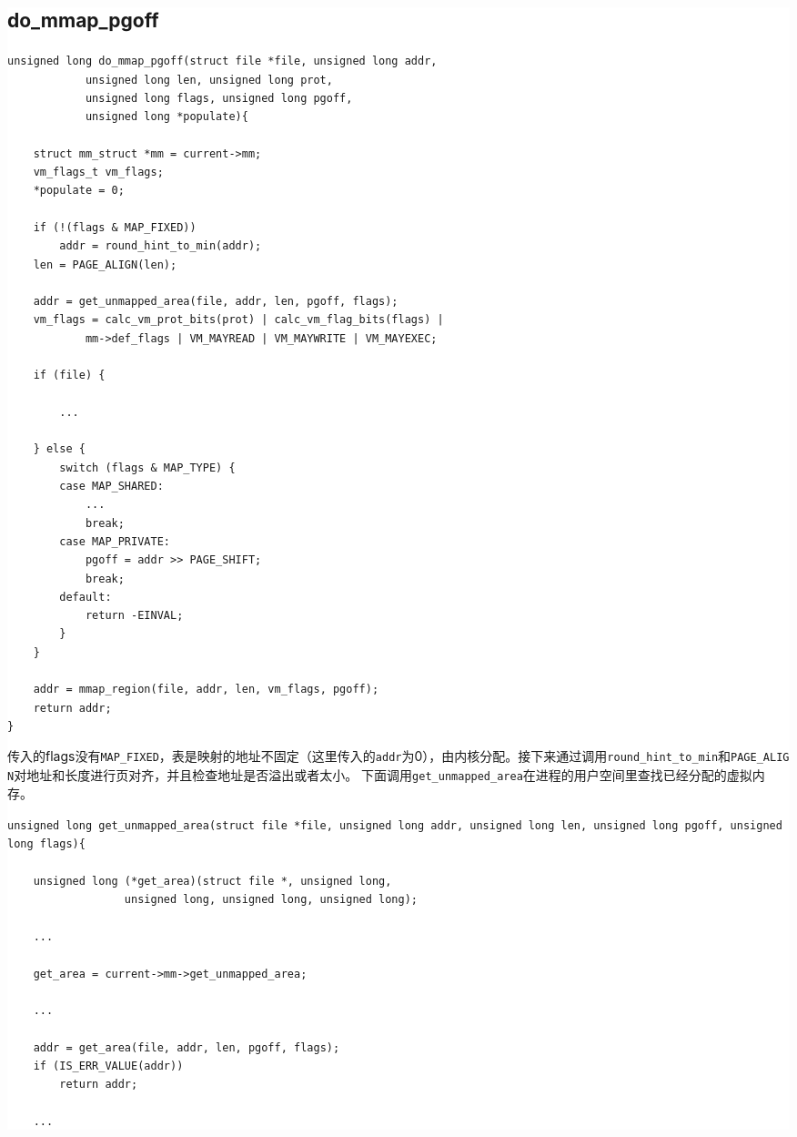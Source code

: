 ## do_mmap_pgoff

```
unsigned long do_mmap_pgoff(struct file *file, unsigned long addr,
            unsigned long len, unsigned long prot,
            unsigned long flags, unsigned long pgoff,
            unsigned long *populate){

    struct mm_struct *mm = current->mm;
    vm_flags_t vm_flags;
    *populate = 0;

    if (!(flags & MAP_FIXED))
        addr = round_hint_to_min(addr);
    len = PAGE_ALIGN(len);

    addr = get_unmapped_area(file, addr, len, pgoff, flags);
    vm_flags = calc_vm_prot_bits(prot) | calc_vm_flag_bits(flags) |
            mm->def_flags | VM_MAYREAD | VM_MAYWRITE | VM_MAYEXEC;

    if (file) {

        ...

    } else {
        switch (flags & MAP_TYPE) {
        case MAP_SHARED:
            ...
            break;
        case MAP_PRIVATE:
            pgoff = addr >> PAGE_SHIFT;
            break;
        default:
            return -EINVAL;
        }
    }

    addr = mmap_region(file, addr, len, vm_flags, pgoff);
    return addr;
}
```

传入的flags没有`MAP_FIXED`，表是映射的地址不固定（这里传入的`addr`为0），由内核分配。接下来通过调用`round_hint_to_min`和`PAGE_ALIGN`对地址和长度进行页对齐，并且检查地址是否溢出或者太小。 
下面调用`get_unmapped_area`在进程的用户空间里查找已经分配的虚拟内存。

```
unsigned long get_unmapped_area(struct file *file, unsigned long addr, unsigned long len, unsigned long pgoff, unsigned long flags){

    unsigned long (*get_area)(struct file *, unsigned long,
                  unsigned long, unsigned long, unsigned long);

    ...

    get_area = current->mm->get_unmapped_area;

    ...

    addr = get_area(file, addr, len, pgoff, flags);
    if (IS_ERR_VALUE(addr))
        return addr;

    ...
```